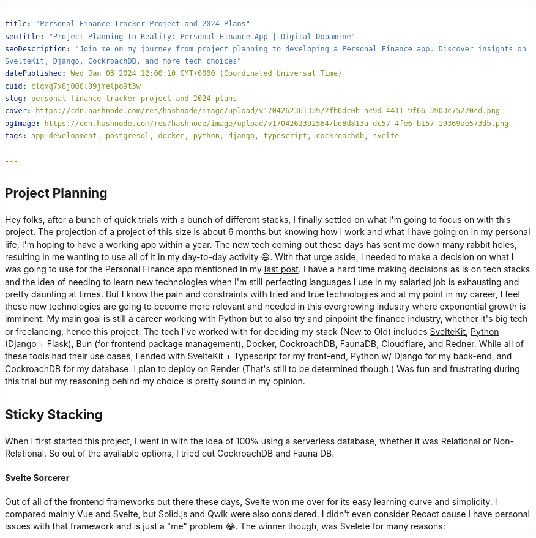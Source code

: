 ```yaml
---
title: "Personal Finance Tracker Project and 2024 Plans"
seoTitle: "Project Planning to Reality: Personal Finance App | Digital Dopamine"
seoDescription: "Join me on my journey from project planning to developing a Personal Finance app. Discover insights on SvelteKit, Django, CockroachDB, and more tech choices"
datePublished: Wed Jan 03 2024 12:00:10 GMT+0000 (Coordinated Universal Time)
cuid: clqxq7x8j000l09jmelpo9t3w
slug: personal-finance-tracker-project-and-2024-plans
cover: https://cdn.hashnode.com/res/hashnode/image/upload/v1704262361339/2fb0dc0b-ac9d-4411-9f66-3903c75270cd.png
ogImage: https://cdn.hashnode.com/res/hashnode/image/upload/v1704262392564/bd8d813a-dc57-4fe6-b157-19369ae573db.png
tags: app-development, postgresql, docker, python, django, typescript, cockroachdb, svelte

---
```


## Project Planning

Hey folks, after a bunch of quick trials with a bunch of different stacks, I finally settled on what I'm going to focus on with this project. The projection of a project of this size is about 6 months but knowing how I work and what I have going on in my personal life, I'm hoping to have a working app within a year. The new tech coming out these days has sent me down many rabbit holes, resulting in me wanting to use all of it in my day-to-day activity 😄. With that urge aside, I needed to make a decision on what I was going to use for the Personal Finance app mentioned in my [last post](https://blacknerd.dev/twitter-bot-roadblock). I have a hard time making decisions as is on tech stacks and the idea of needing to learn new technologies when I'm still perfecting languages I use in my salaried job is exhausting and pretty daunting at times. But I know the pain and constraints with tried and true technologies and at my point in my career, I feel these new technologies are going to become more relevant and needed in this evergrowing industry where exponential growth is imminent. My main goal is still a career working with Python but to also try and pinpoint the finance industry, whether it's big tech or freelancing, hence this project. The tech I've worked with for deciding my stack (New to Old) includes [SvelteKit](https://kit.svelte.dev/), [Python](https://www.python.org/) ([Django](https://www.djangoproject.com/) + [Flask](https://flask.palletsprojects.com/en/3.0.x/)), [Bun](https://bun.sh/) (for frontend package management), [Docker](https://www.docker.com/), [CockroachDB](https://www.cockroachlabs.com/), [FaunaDB](https://fauna.com/), Cloudflare, and [Redner.](https://render.com/) While all of these tools had their use cases, I ended with SvelteKit + Typescript for my front-end, Python w/ Django for my back-end, and CockroachDB for my database. I plan to deploy on Render (That's still to be determined though.) Was fun and frustrating during this trial but my reasoning behind my choice is pretty sound in my opinion.

## Sticky Stacking

When I first started this project, I went in with the idea of 100% using a serverless database, whether it was Relational or Non-Relational. So out of the available options, I tried out CockroachDB and Fauna DB.

#### Svelte Sorcerer

Out of all of the frontend frameworks out there these days, Svelte won me over for its easy learning curve and simplicity. I compared mainly Vue and Svelte, but Solid.js and Qwik were also considered. I didn't even consider Recact cause I have personal issues with that framework and is just a "me" problem 😂. The winner though, was Svelete for many reasons:
